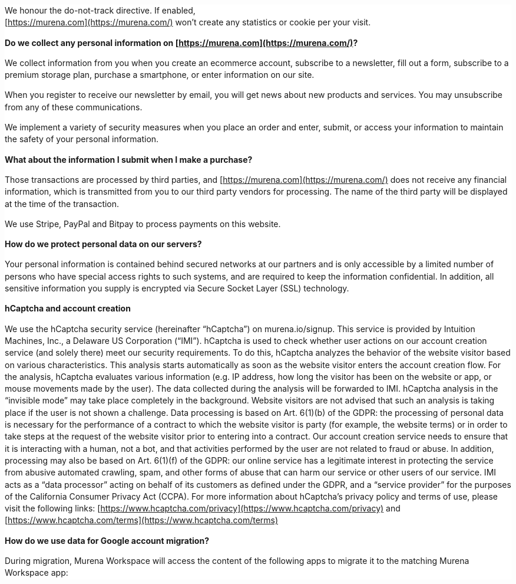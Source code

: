 We honour the do-not-track directive. If enabled,  
[https://murena.com](https://murena.com/) won’t create any statistics or cookie per your visit.

**Do we collect any personal information on [https://murena.com](https://murena.com/)?**

We collect information from you when you create an ecommerce account, subscribe to a newsletter, fill out a form, subscribe to a premium storage plan, purchase a smartphone, or enter information on our site.

When you register to receive our newsletter by email, you will get news about new products and services. You may unsubscribe from any of these communications.

We implement a variety of security measures when you place an order and enter, submit, or access your information to maintain the safety of your personal information.

**What about the information I submit when I make a purchase?**

Those transactions are processed by third parties, and [https://murena.com](https://murena.com/) does not receive any financial information, which is transmitted from you to our third party vendors for processing. The name of the third party will be displayed at the time of the transaction.

We use Stripe, PayPal and Bitpay to process payments on this website.

**How do we protect personal data on our servers?**

Your personal information is contained behind secured networks at our partners and is only accessible by a limited number of persons who have special access rights to such systems, and are required to keep the information confidential. In addition, all sensitive information you supply is encrypted via Secure Socket Layer (SSL) technology.

**hCaptcha and account creation**

We use the hCaptcha security service (hereinafter “hCaptcha”) on murena.io/signup. This service is provided by Intuition Machines, Inc., a Delaware US Corporation (“IMI”). hCaptcha is used to check whether user actions on our account creation service (and solely there) meet our security requirements. To do this, hCaptcha analyzes the behavior of the website visitor based on various characteristics. This analysis starts automatically as soon as the website visitor enters the account creation flow. For the analysis, hCaptcha evaluates various information (e.g. IP address, how long the visitor has been on the website or app, or mouse movements made by the user). The data collected during the analysis will be forwarded to IMI. hCaptcha analysis in the “invisible mode” may take place completely in the background. Website visitors are not advised that such an analysis is taking place if the user is not shown a challenge. Data processing is based on Art. 6(1)(b) of the GDPR: the processing of personal data is necessary for the performance of a contract to which the website visitor is party (for example, the website terms) or in order to take steps at the request of the website visitor prior to entering into a contract. Our account creation service needs to ensure that it is interacting with a human, not a bot, and that activities performed by the user are not related to fraud or abuse. In addition, processing may also be based on Art. 6(1)(f) of the GDPR: our online service has a legitimate interest in protecting the service from abusive automated crawling, spam, and other forms of abuse that can harm our service or other users of our service. IMI acts as a “data processor” acting on behalf of its customers as defined under the GDPR, and a “service provider” for the purposes of the California Consumer Privacy Act (CCPA). For more information about hCaptcha’s privacy policy and terms of use, please visit the following links: [https://www.hcaptcha.com/privacy](https://www.hcaptcha.com/privacy) and [https://www.hcaptcha.com/terms](https://www.hcaptcha.com/terms)

**How do we use data for Google account migration?**

During migration, Murena Workspace will access the content of the following apps to migrate it to the matching Murena Workspace app:
